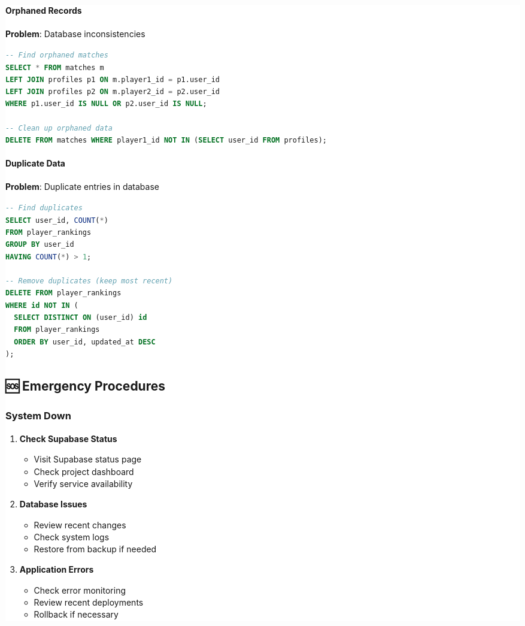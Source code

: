 #### Orphaned Records

**Problem**: Database inconsistencies

```sql
-- Find orphaned matches
SELECT * FROM matches m
LEFT JOIN profiles p1 ON m.player1_id = p1.user_id
LEFT JOIN profiles p2 ON m.player2_id = p2.user_id
WHERE p1.user_id IS NULL OR p2.user_id IS NULL;

-- Clean up orphaned data
DELETE FROM matches WHERE player1_id NOT IN (SELECT user_id FROM profiles);
```

#### Duplicate Data

**Problem**: Duplicate entries in database

```sql
-- Find duplicates
SELECT user_id, COUNT(*)
FROM player_rankings
GROUP BY user_id
HAVING COUNT(*) > 1;

-- Remove duplicates (keep most recent)
DELETE FROM player_rankings
WHERE id NOT IN (
  SELECT DISTINCT ON (user_id) id
  FROM player_rankings
  ORDER BY user_id, updated_at DESC
);
```

## 🆘 Emergency Procedures

### System Down

1. **Check Supabase Status**
   - Visit Supabase status page
   - Check project dashboard
   - Verify service availability

2. **Database Issues**
   - Review recent changes
   - Check system logs
   - Restore from backup if needed

3. **Application Errors**
   - Check error monitoring
   - Review recent deployments
   - Rollback if necessary
